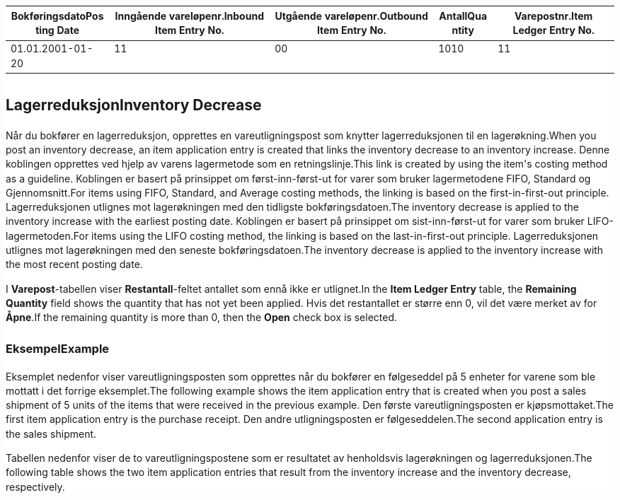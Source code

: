 |<span data-ttu-id="9d6e2-168">Bokføringsdato</span><span class="sxs-lookup"><span data-stu-id="9d6e2-168">Posting Date</span></span>|<span data-ttu-id="9d6e2-169">Inngående vareløpenr.</span><span class="sxs-lookup"><span data-stu-id="9d6e2-169">Inbound Item Entry No.</span></span>|<span data-ttu-id="9d6e2-170">Utgående vareløpenr.</span><span class="sxs-lookup"><span data-stu-id="9d6e2-170">Outbound Item Entry No.</span></span>|<span data-ttu-id="9d6e2-171">Antall</span><span class="sxs-lookup"><span data-stu-id="9d6e2-171">Quantity</span></span>|<span data-ttu-id="9d6e2-172">Varepostnr.</span><span class="sxs-lookup"><span data-stu-id="9d6e2-172">Item Ledger Entry No.</span></span>|  
|------------------|----------------------------------------------|-----------------------------------------------|--------------|---------------------------------------------|  
|<span data-ttu-id="9d6e2-173">01.01.20</span><span class="sxs-lookup"><span data-stu-id="9d6e2-173">01-01-20</span></span>|<span data-ttu-id="9d6e2-174">1</span><span class="sxs-lookup"><span data-stu-id="9d6e2-174">1</span></span>|<span data-ttu-id="9d6e2-175">0</span><span class="sxs-lookup"><span data-stu-id="9d6e2-175">0</span></span>|<span data-ttu-id="9d6e2-176">10</span><span class="sxs-lookup"><span data-stu-id="9d6e2-176">10</span></span>|<span data-ttu-id="9d6e2-177">1</span><span class="sxs-lookup"><span data-stu-id="9d6e2-177">1</span></span>|  

## <a name="inventory-decrease"></a><span data-ttu-id="9d6e2-178">Lagerreduksjon</span><span class="sxs-lookup"><span data-stu-id="9d6e2-178">Inventory Decrease</span></span>  
<span data-ttu-id="9d6e2-179">Når du bokfører en lagerreduksjon, opprettes en vareutligningspost som knytter lagerreduksjonen til en lagerøkning.</span><span class="sxs-lookup"><span data-stu-id="9d6e2-179">When you post an inventory decrease, an item application entry is created that links the inventory decrease to an inventory increase.</span></span> <span data-ttu-id="9d6e2-180">Denne koblingen opprettes ved hjelp av varens lagermetode som en retningslinje.</span><span class="sxs-lookup"><span data-stu-id="9d6e2-180">This link is created by using the item's costing method as a guideline.</span></span> <span data-ttu-id="9d6e2-181">Koblingen er basert på prinsippet om først-inn-først-ut for varer som bruker lagermetodene FIFO, Standard og Gjennomsnitt.</span><span class="sxs-lookup"><span data-stu-id="9d6e2-181">For items using FIFO, Standard, and Average costing methods, the linking is based on the first-in-first-out principle.</span></span> <span data-ttu-id="9d6e2-182">Lagerreduksjonen utlignes mot lagerøkningen med den tidligste bokføringsdatoen.</span><span class="sxs-lookup"><span data-stu-id="9d6e2-182">The inventory decrease is applied to the inventory increase with the earliest posting date.</span></span> <span data-ttu-id="9d6e2-183">Koblingen er basert på prinsippet om sist-inn-først-ut for varer som bruker LIFO-lagermetoden.</span><span class="sxs-lookup"><span data-stu-id="9d6e2-183">For items using the LIFO costing method, the linking is based on the last-in-first-out principle.</span></span> <span data-ttu-id="9d6e2-184">Lagerreduksjonen utlignes mot lagerøkningen med den seneste bokføringsdatoen.</span><span class="sxs-lookup"><span data-stu-id="9d6e2-184">The inventory decrease is applied to the inventory increase with the most recent posting date.</span></span>  

<span data-ttu-id="9d6e2-185">I **Varepost**-tabellen viser **Restantall**-feltet antallet som ennå ikke er utlignet.</span><span class="sxs-lookup"><span data-stu-id="9d6e2-185">In the  **Item Ledger Entry** table, the **Remaining Quantity** field shows the quantity that has not yet been applied.</span></span> <span data-ttu-id="9d6e2-186">Hvis det restantallet er større enn 0, vil det være merket av for **Åpne**.</span><span class="sxs-lookup"><span data-stu-id="9d6e2-186">If the remaining quantity is more than 0, then the **Open** check box is selected.</span></span>  

### <a name="example"></a><span data-ttu-id="9d6e2-187">Eksempel</span><span class="sxs-lookup"><span data-stu-id="9d6e2-187">Example</span></span>  
<span data-ttu-id="9d6e2-188">Eksemplet nedenfor viser vareutligningsposten som opprettes når du bokfører en følgeseddel på 5 enheter for varene som ble mottatt i det forrige eksemplet.</span><span class="sxs-lookup"><span data-stu-id="9d6e2-188">The following example shows the item application entry that is created when you post a sales shipment of 5 units of the items that were received in the previous example.</span></span> <span data-ttu-id="9d6e2-189">Den første vareutligningsposten er kjøpsmottaket.</span><span class="sxs-lookup"><span data-stu-id="9d6e2-189">The first item application entry is the purchase receipt.</span></span> <span data-ttu-id="9d6e2-190">Den andre utligningsposten er følgeseddelen.</span><span class="sxs-lookup"><span data-stu-id="9d6e2-190">The second application entry is the sales shipment.</span></span>  

<span data-ttu-id="9d6e2-191">Tabellen nedenfor viser de to vareutligningspostene som er resultatet av henholdsvis lagerøkningen og lagerreduksjonen.</span><span class="sxs-lookup"><span data-stu-id="9d6e2-191">The following table shows the two item application entries that result from the inventory increase and the inventory decrease, respectively.</span></span>  
